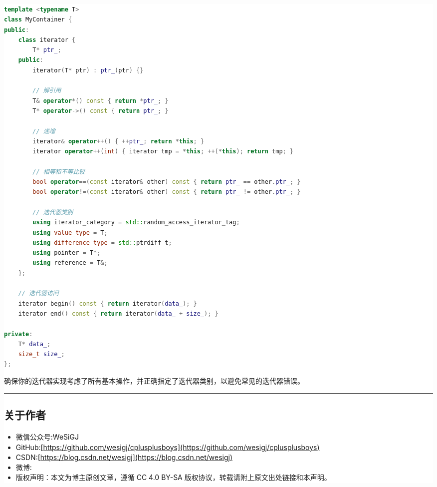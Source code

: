 ```cpp
template <typename T>
class MyContainer {
public:
    class iterator {
        T* ptr_;
    public:
        iterator(T* ptr) : ptr_(ptr) {}

        // 解引用
        T& operator*() const { return *ptr_; }
        T* operator->() const { return ptr_; }

        // 递增
        iterator& operator++() { ++ptr_; return *this; }
        iterator operator++(int) { iterator tmp = *this; ++(*this); return tmp; }

        // 相等和不等比较
        bool operator==(const iterator& other) const { return ptr_ == other.ptr_; }
        bool operator!=(const iterator& other) const { return ptr_ != other.ptr_; }

        // 迭代器类别
        using iterator_category = std::random_access_iterator_tag;
        using value_type = T;
        using difference_type = std::ptrdiff_t;
        using pointer = T*;
        using reference = T&;
    };

    // 迭代器访问
    iterator begin() const { return iterator(data_); }
    iterator end() const { return iterator(data_ + size_); }

private:
    T* data_;
    size_t size_;
};
```

确保你的迭代器实现考虑了所有基本操作，并正确指定了迭代器类别，以避免常见的迭代器错误。

---

## 关于作者

- 微信公众号:WeSiGJ
- GitHub:[https://github.com/wesigj/cplusplusboys](https://github.com/wesigj/cplusplusboys)
- CSDN:[https://blog.csdn.net/wesigj](https://blog.csdn.net/wesigj)
- 微博:
- 版权声明：本文为博主原创文章，遵循 CC 4.0 BY-SA 版权协议，转载请附上原文出处链接和本声明。
